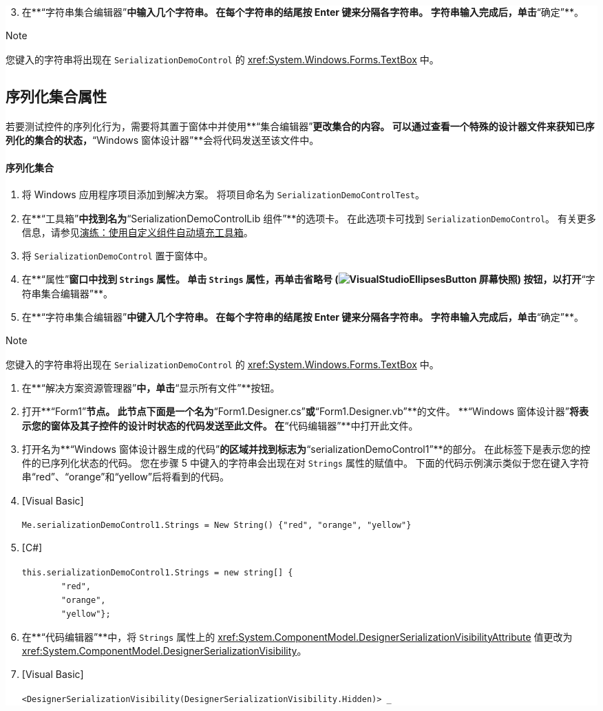 3.  在**“字符串集合编辑器”**中输入几个字符串。  在每个字符串的结尾按 Enter 键来分隔各字符串。  字符串输入完成后，单击**“确定”**。  
  
> [!NOTE]
>  您键入的字符串将出现在 `SerializationDemoControl` 的 <xref:System.Windows.Forms.TextBox> 中。  
  
## 序列化集合属性  
 若要测试控件的序列化行为，需要将其置于窗体中并使用**“集合编辑器”**更改集合的内容。  可以通过查看一个特殊的设计器文件来获知已序列化的集合的状态，**“Windows 窗体设计器”**会将代码发送至该文件中。  
  
#### 序列化集合  
  
1.  将 Windows 应用程序项目添加到解决方案。  将项目命名为 `SerializationDemoControlTest`。  
  
2.  在**“工具箱”**中找到名为**“SerializationDemoControlLib 组件”**的选项卡。  在此选项卡可找到 `SerializationDemoControl`。  有关更多信息，请参见[演练：使用自定义组件自动填充工具箱](../../../../docs/framework/winforms/controls/walkthrough-automatically-populating-the-toolbox-with-custom-components.md)。  
  
3.  将 `SerializationDemoControl` 置于窗体中。  
  
4.  在**“属性”**窗口中找到 `Strings` 属性。  单击 `Strings` 属性，再单击省略号 \(![VisualStudioEllipsesButton 屏幕快照](../../../../docs/framework/winforms/media/vbellipsesbutton.png "vbEllipsesButton")\) 按钮，以打开**“字符串集合编辑器”**。  
  
5.  在**“字符串集合编辑器”**中键入几个字符串。  在每个字符串的结尾按 Enter 键来分隔各字符串。  字符串输入完成后，单击**“确定”**。  
  
> [!NOTE]
>  您键入的字符串将出现在 `SerializationDemoControl` 的 <xref:System.Windows.Forms.TextBox> 中。  
  
1.  在**“解决方案资源管理器”**中，单击**“显示所有文件”**按钮。  
  
2.  打开**“Form1”**节点。  此节点下面是一个名为**“Form1.Designer.cs”**或**“Form1.Designer.vb”**的文件。  **“Windows 窗体设计器”**将表示您的窗体及其子控件的设计时状态的代码发送至此文件。  在**“代码编辑器”**中打开此文件。  
  
3.  打开名为**“Windows 窗体设计器生成的代码”**的区域并找到标志为**“serializationDemoControl1”**的部分。  在此标签下是表示您的控件的已序列化状态的代码。  您在步骤 5 中键入的字符串会出现在对 `Strings` 属性的赋值中。  下面的代码示例演示类似于您在键入字符串“red”、“orange”和“yellow”后将看到的代码。  
  
4.  \[Visual Basic\]  
  
    ```  
    Me.serializationDemoControl1.Strings = New String() {"red", "orange", "yellow"}  
    ```  
  
5.  \[C\#\]  
  
    ```  
    this.serializationDemoControl1.Strings = new string[] {  
            "red",  
            "orange",  
            "yellow"};  
    ```  
  
6.  在**“代码编辑器”**中，将 `Strings` 属性上的 <xref:System.ComponentModel.DesignerSerializationVisibilityAttribute> 值更改为 <xref:System.ComponentModel.DesignerSerializationVisibility>。  
  
7.  \[Visual Basic\]  
  
    ```  
    <DesignerSerializationVisibility(DesignerSerializationVisibility.Hidden)> _  
    ```  
  